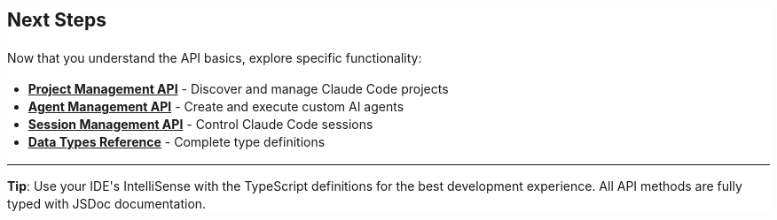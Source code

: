 ## Next Steps

Now that you understand the API basics, explore specific functionality:

- [**Project Management API**](./project-management-api.md) - Discover and manage Claude Code projects
- [**Agent Management API**](./agent-management-api.md) - Create and execute custom AI agents
- [**Session Management API**](./session-management-api.md) - Control Claude Code sessions
- [**Data Types Reference**](./data-types.md) - Complete type definitions

---

**Tip**: Use your IDE's IntelliSense with the TypeScript definitions for the best development experience. All API methods are fully typed with JSDoc documentation.